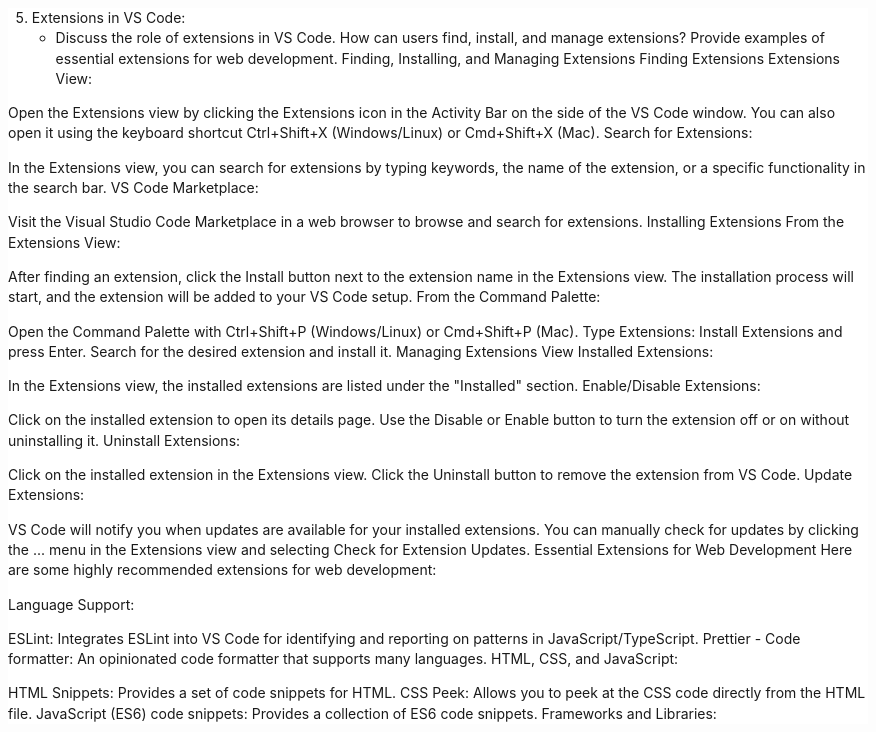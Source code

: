 5. Extensions in VS Code:
   - Discuss the role of extensions in VS Code. How can users find, install, and manage extensions? Provide examples of essential extensions for web development.
   Finding, Installing, and Managing Extensions
Finding Extensions
Extensions View:

Open the Extensions view by clicking the Extensions icon in the Activity Bar on the side of the VS Code window.
You can also open it using the keyboard shortcut Ctrl+Shift+X (Windows/Linux) or Cmd+Shift+X (Mac).
Search for Extensions:

In the Extensions view, you can search for extensions by typing keywords, the name of the extension, or a specific functionality in the search bar.
VS Code Marketplace:

Visit the Visual Studio Code Marketplace in a web browser to browse and search for extensions.
Installing Extensions
From the Extensions View:

After finding an extension, click the Install button next to the extension name in the Extensions view.
The installation process will start, and the extension will be added to your VS Code setup.
From the Command Palette:

Open the Command Palette with Ctrl+Shift+P (Windows/Linux) or Cmd+Shift+P (Mac).
Type Extensions: Install Extensions and press Enter.
Search for the desired extension and install it.
Managing Extensions
View Installed Extensions:

In the Extensions view, the installed extensions are listed under the "Installed" section.
Enable/Disable Extensions:

Click on the installed extension to open its details page.
Use the Disable or Enable button to turn the extension off or on without uninstalling it.
Uninstall Extensions:

Click on the installed extension in the Extensions view.
Click the Uninstall button to remove the extension from VS Code.
Update Extensions:

VS Code will notify you when updates are available for your installed extensions.
You can manually check for updates by clicking the ... menu in the Extensions view and selecting Check for Extension Updates.
Essential Extensions for Web Development
Here are some highly recommended extensions for web development:

Language Support:

ESLint: Integrates ESLint into VS Code for identifying and reporting on patterns in JavaScript/TypeScript.
Prettier - Code formatter: An opinionated code formatter that supports many languages.
HTML, CSS, and JavaScript:

HTML Snippets: Provides a set of code snippets for HTML.
CSS Peek: Allows you to peek at the CSS code directly from the HTML file.
JavaScript (ES6) code snippets: Provides a collection of ES6 code snippets.
Frameworks and Libraries:
